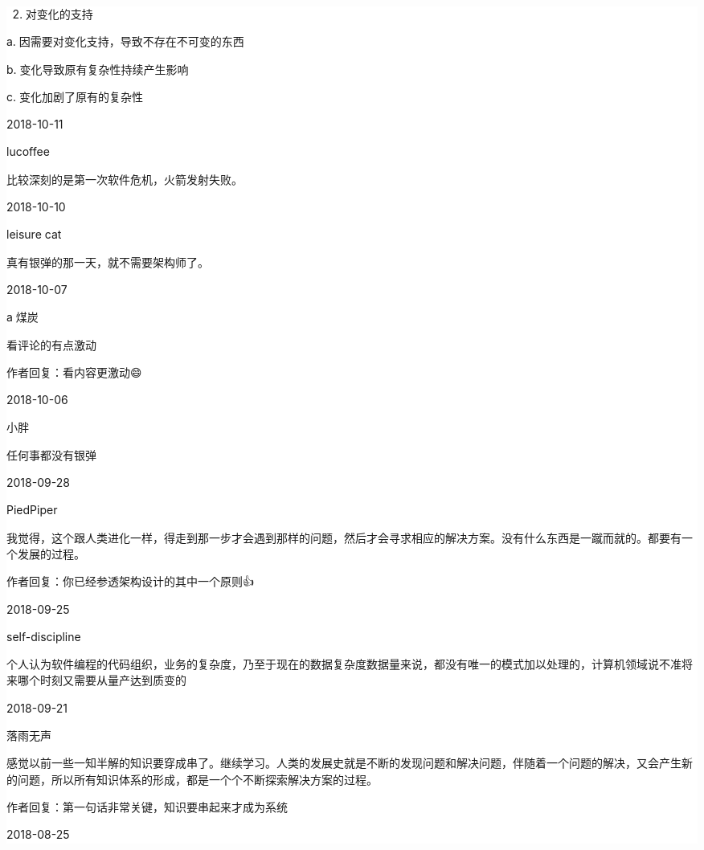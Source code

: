 2. 对变化的支持

a. 因需要对变化支持，导致不存在不可变的东西

b. 变化导致原有复杂性持续产生影响

c. 变化加剧了原有的复杂性

2018-10-11


lucoffee


比较深刻的是第一次软件危机，火箭发射失败。

2018-10-10


leisure cat


真有银弹的那一天，就不需要架构师了。

2018-10-07


a 煤炭

看评论的有点激动

作者回复：看内容更激动😄

2018-10-06


小胖

任何事都没有银弹

2018-09-28


PiedPiper


我觉得，这个跟人类进化一样，得走到那一步才会遇到那样的问题，然后才会寻求相应的解决方案。没有什么东西是一蹴而就的。都要有一个发展的过程。

作者回复：你已经参透架构设计的其中一个原则👍

2018-09-25


self-discipline


个人认为软件编程的代码组织，业务的复杂度，乃至于现在的数据复杂度数据量来说，都没有唯一的模式加以处理的，计算机领域说不准将来哪个时刻又需要从量产达到质变的

2018-09-21


落雨无声

感觉以前一些一知半解的知识要穿成串了。继续学习。人类的发展史就是不断的发现问题和解决问题，伴随着一个问题的解决，又会产生新的问题，所以所有知识体系的形成，都是一个个不断探索解决方案的过程。

作者回复：第一句话非常关键，知识要串起来才成为系统

2018-08-25
